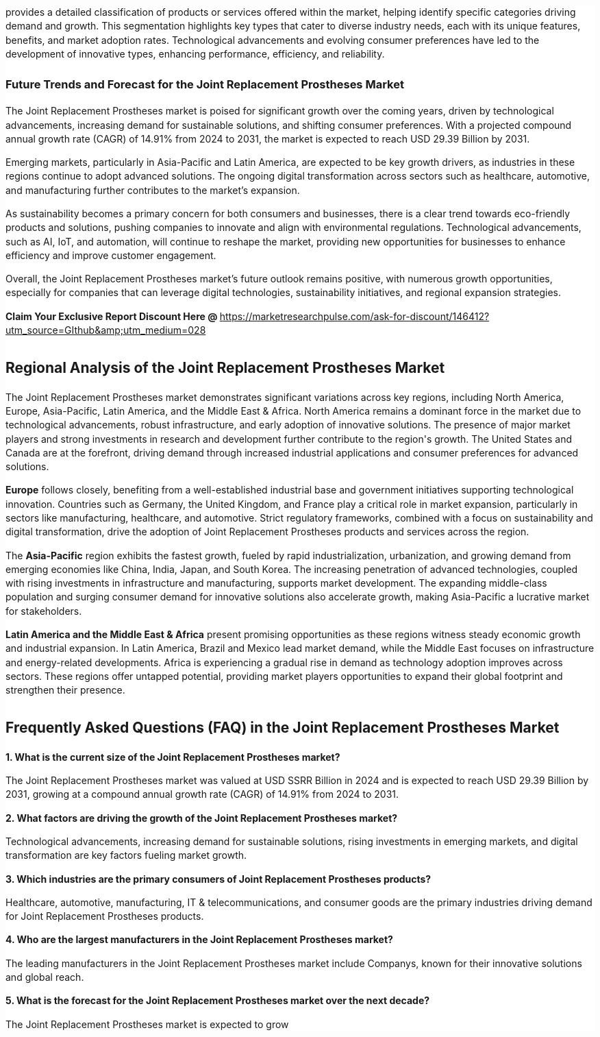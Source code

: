 provides a detailed classification of products or services offered within the market, helping identify specific categories driving demand and growth. This segmentation highlights key types that cater to diverse industry needs, each with its unique features, benefits, and market adoption rates. Technological advancements and evolving consumer preferences have led to the development of innovative types, enhancing performance, efficiency, and reliability.</p><h3>Future Trends and Forecast for the Joint Replacement Prostheses Market</h3><p>The Joint Replacement Prostheses market is poised for significant growth over the coming years, driven by technological advancements, increasing demand for sustainable solutions, and shifting consumer preferences. With a projected compound annual growth rate (CAGR) of 14.91% from 2024 to 2031, the market is expected to reach USD 29.39 Billion by 2031.</p><p>Emerging markets, particularly in Asia-Pacific and Latin America, are expected to be key growth drivers, as industries in these regions continue to adopt advanced solutions. The ongoing digital transformation across sectors such as healthcare, automotive, and manufacturing further contributes to the market&rsquo;s expansion.</p><p>As sustainability becomes a primary concern for both consumers and businesses, there is a clear trend towards eco-friendly products and solutions, pushing companies to innovate and align with environmental regulations. Technological advancements, such as AI, IoT, and automation, will continue to reshape the market, providing new opportunities for businesses to enhance efficiency and improve customer engagement.</p><p>Overall, the Joint Replacement Prostheses market&rsquo;s future outlook remains positive, with numerous growth opportunities, especially for companies that can leverage digital technologies, sustainability initiatives, and regional expansion strategies.</p><p><strong>Claim Your Exclusive Report Discount Here @ </strong><a href="https://marketresearchpulse.com/ask-for-discount/146412?utm_source=GIthub&amp;utm_medium=028">https://marketresearchpulse.com/ask-for-discount/146412?utm_source=GIthub&amp;utm_medium=028</a></p><h2><strong>Regional Analysis of the Joint Replacement Prostheses Market</strong></h2><p>The Joint Replacement Prostheses market demonstrates significant variations across key regions, including North America, Europe, Asia-Pacific, Latin America, and the Middle East &amp; Africa. North America remains a dominant force in the market due to technological advancements, robust infrastructure, and early adoption of innovative solutions. The presence of major market players and strong investments in research and development further contribute to the region's growth. The United States and Canada are at the forefront, driving demand through increased industrial applications and consumer preferences for advanced solutions.</p><p><strong>Europe</strong> follows closely, benefiting from a well-established industrial base and government initiatives supporting technological innovation. Countries such as Germany, the United Kingdom, and France play a critical role in market expansion, particularly in sectors like manufacturing, healthcare, and automotive. Strict regulatory frameworks, combined with a focus on sustainability and digital transformation, drive the adoption of Joint Replacement Prostheses products and services across the region.</p><p>The <strong>Asia-Pacific</strong> region exhibits the fastest growth, fueled by rapid industrialization, urbanization, and growing demand from emerging economies like China, India, Japan, and South Korea. The increasing penetration of advanced technologies, coupled with rising investments in infrastructure and manufacturing, supports market development. The expanding middle-class population and surging consumer demand for innovative solutions also accelerate growth, making Asia-Pacific a lucrative market for stakeholders.</p><p><strong>Latin America and the Middle East &amp; Africa</strong> present promising opportunities as these regions witness steady economic growth and industrial expansion. In Latin America, Brazil and Mexico lead market demand, while the Middle East focuses on infrastructure and energy-related developments. Africa is experiencing a gradual rise in demand as technology adoption improves across sectors. These regions offer untapped potential, providing market players opportunities to expand their global footprint and strengthen their presence.</p><h2><strong>Frequently Asked Questions (FAQ) in the Joint Replacement Prostheses Market</strong></h2><p><strong>1. What is the current size of the Joint Replacement Prostheses market?</strong></p><p>The Joint Replacement Prostheses market was valued at USD SSRR Billion in 2024 and is expected to reach USD 29.39 Billion by 2031, growing at a compound annual growth rate (CAGR) of 14.91% from 2024 to 2031.</p><p><strong>2. What factors are driving the growth of the Joint Replacement Prostheses market?</strong></p><p>Technological advancements, increasing demand for sustainable solutions, rising investments in emerging markets, and digital transformation are key factors fueling market growth.</p><p><strong>3. Which industries are the primary consumers of Joint Replacement Prostheses products?</strong></p><p>Healthcare, automotive, manufacturing, IT &amp; telecommunications, and consumer goods are the primary industries driving demand for Joint Replacement Prostheses products.</p><p><strong>4. Who are the largest manufacturers in the Joint Replacement Prostheses market?</strong></p><p>The leading manufacturers in the Joint Replacement Prostheses market include Companys, known for their innovative solutions and global reach.</p><p><strong>5. What is the forecast for the Joint Replacement Prostheses market over the next decade?</strong></p><p>The Joint Replacement Prostheses market is expected to grow